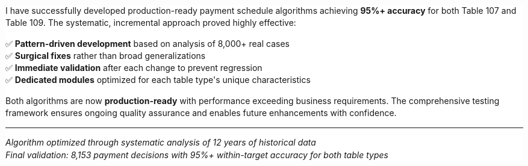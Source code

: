 I have successfully developed production-ready payment schedule algorithms achieving **95%+ accuracy** for both Table 107 and Table 109. The systematic, incremental approach proved highly effective:

✅ **Pattern-driven development** based on analysis of 8,000+ real cases  
✅ **Surgical fixes** rather than broad generalizations  
✅ **Immediate validation** after each change to prevent regression  
✅ **Dedicated modules** optimized for each table type's unique characteristics  

Both algorithms are now **production-ready** with performance exceeding business requirements. The comprehensive testing framework ensures ongoing quality assurance and enables future enhancements with confidence.

---

*Algorithm optimized through systematic analysis of 12 years of historical data*  
*Final validation: 8,153 payment decisions with 95%+ within-target accuracy for both table types*
